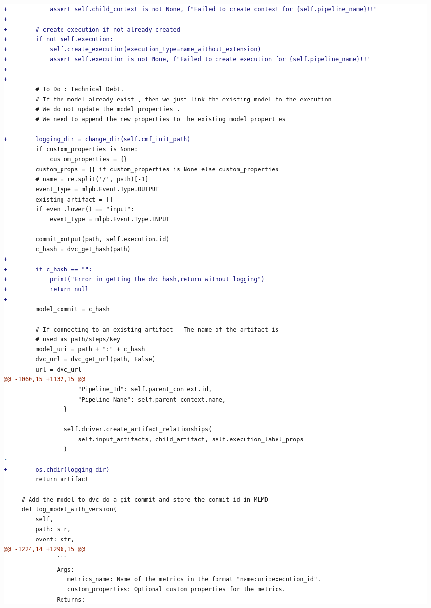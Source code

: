 ```diff
+            assert self.child_context is not None, f"Failed to create context for {self.pipeline_name}!!"
+
+        # create execution if not already created
+        if not self.execution:
+            self.create_execution(execution_type=name_without_extension)
+            assert self.execution is not None, f"Failed to create execution for {self.pipeline_name}!!"
+
+
         # To Do : Technical Debt. 
         # If the model already exist , then we just link the existing model to the execution
         # We do not update the model properties . 
         # We need to append the new properties to the existing model properties
-
+        logging_dir = change_dir(self.cmf_init_path)
         if custom_properties is None:
             custom_properties = {}
         custom_props = {} if custom_properties is None else custom_properties
         # name = re.split('/', path)[-1]
         event_type = mlpb.Event.Type.OUTPUT
         existing_artifact = []
         if event.lower() == "input":
             event_type = mlpb.Event.Type.INPUT
 
         commit_output(path, self.execution.id)
         c_hash = dvc_get_hash(path)
+
+        if c_hash == "":
+            print("Error in getting the dvc hash,return without logging")
+            return null
+
         model_commit = c_hash
 
         # If connecting to an existing artifact - The name of the artifact is
         # used as path/steps/key
         model_uri = path + ":" + c_hash
         dvc_url = dvc_get_url(path, False)
         url = dvc_url
@@ -1060,15 +1132,15 @@
                     "Pipeline_Id": self.parent_context.id,
                     "Pipeline_Name": self.parent_context.name,
                 }
 
                 self.driver.create_artifact_relationships(
                     self.input_artifacts, child_artifact, self.execution_label_props
                 )
-
+        os.chdir(logging_dir)
         return artifact
 
     # Add the model to dvc do a git commit and store the commit id in MLMD
     def log_model_with_version(
         self,
         path: str,
         event: str,
@@ -1224,14 +1296,15 @@
               ``` 
               Args: 
                  metrics_name: Name of the metrics in the format "name:uri:execution_id". 
                  custom_properties: Optional custom properties for the metrics. 
               Returns: 
```